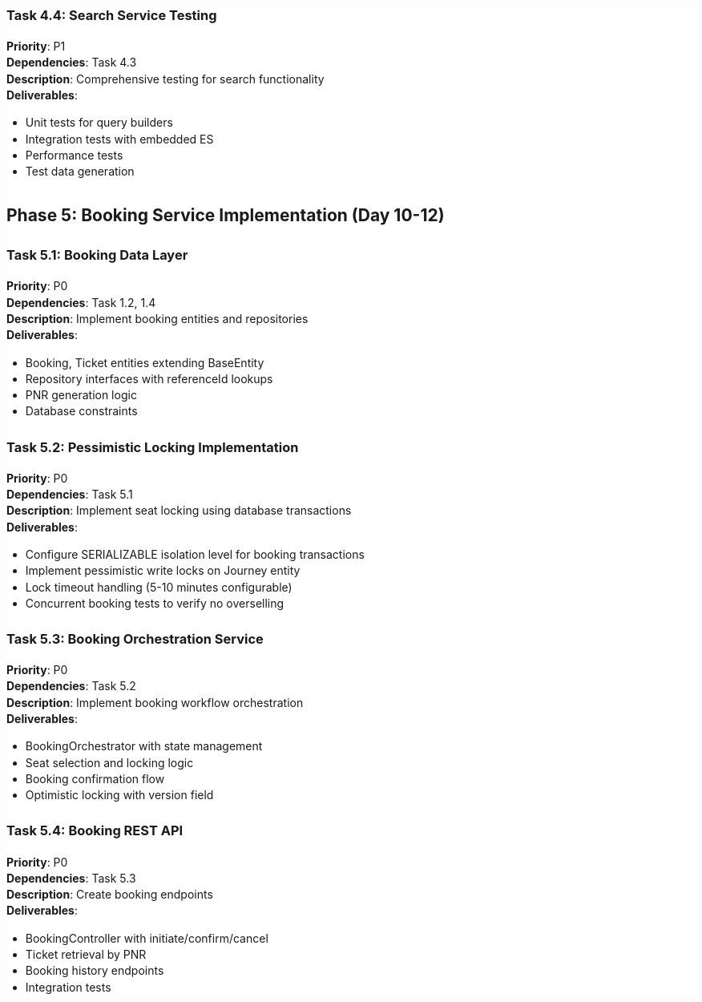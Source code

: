### Task 4.4: Search Service Testing
**Priority**: P1  
**Dependencies**: Task 4.3  
**Description**: Comprehensive testing for search functionality  
**Deliverables**:
- Unit tests for query builders
- Integration tests with embedded ES
- Performance tests
- Test data generation

## Phase 5: Booking Service Implementation (Day 10-12)

### Task 5.1: Booking Data Layer
**Priority**: P0  
**Dependencies**: Task 1.2, 1.4  
**Description**: Implement booking entities and repositories  
**Deliverables**:
- Booking, Ticket entities extending BaseEntity
- Repository interfaces with referenceId lookups
- PNR generation logic
- Database constraints

### Task 5.2: Pessimistic Locking Implementation
**Priority**: P0  
**Dependencies**: Task 5.1  
**Description**: Implement seat locking using database transactions  
**Deliverables**:
- Configure SERIALIZABLE isolation level for booking transactions
- Implement pessimistic write locks on Journey entity
- Lock timeout handling (5-10 minutes configurable)
- Concurrent booking tests to verify no overselling

### Task 5.3: Booking Orchestration Service
**Priority**: P0  
**Dependencies**: Task 5.2  
**Description**: Implement booking workflow orchestration  
**Deliverables**:
- BookingOrchestrator with state management
- Seat selection and locking logic
- Booking confirmation flow
- Optimistic locking with version field

### Task 5.4: Booking REST API
**Priority**: P0  
**Dependencies**: Task 5.3  
**Description**: Create booking endpoints  
**Deliverables**:
- BookingController with initiate/confirm/cancel
- Ticket retrieval by PNR
- Booking history endpoints
- Integration tests
